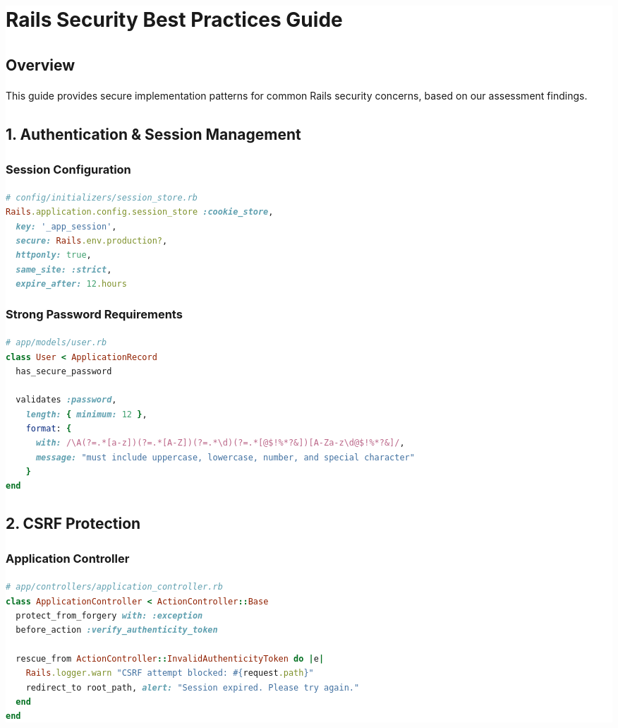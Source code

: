 # Rails Security Best Practices Guide

## Overview
This guide provides secure implementation patterns for common Rails security concerns, based on our assessment findings.

## 1. Authentication & Session Management

### Session Configuration
```ruby
# config/initializers/session_store.rb
Rails.application.config.session_store :cookie_store,
  key: '_app_session',
  secure: Rails.env.production?,
  httponly: true,
  same_site: :strict,
  expire_after: 12.hours
```

### Strong Password Requirements
```ruby
# app/models/user.rb
class User < ApplicationRecord
  has_secure_password
  
  validates :password,
    length: { minimum: 12 },
    format: { 
      with: /\A(?=.*[a-z])(?=.*[A-Z])(?=.*\d)(?=.*[@$!%*?&])[A-Za-z\d@$!%*?&]/,
      message: "must include uppercase, lowercase, number, and special character"
    }
end
```

## 2. CSRF Protection

### Application Controller
```ruby
# app/controllers/application_controller.rb
class ApplicationController < ActionController::Base
  protect_from_forgery with: :exception
  before_action :verify_authenticity_token
  
  rescue_from ActionController::InvalidAuthenticityToken do |e|
    Rails.logger.warn "CSRF attempt blocked: #{request.path}"
    redirect_to root_path, alert: "Session expired. Please try again."
  end
end
```
